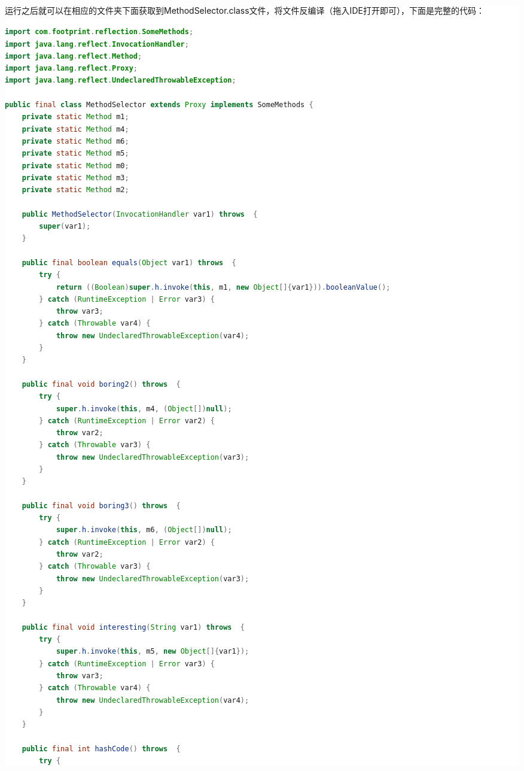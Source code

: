 运行之后就可以在相应的文件夹下面获取到MethodSelector.class文件，将文件反编译（拖入IDE打开即可），下面是完整的代码：

```java
import com.footprint.reflection.SomeMethods;
import java.lang.reflect.InvocationHandler;
import java.lang.reflect.Method;
import java.lang.reflect.Proxy;
import java.lang.reflect.UndeclaredThrowableException;

public final class MethodSelector extends Proxy implements SomeMethods {
    private static Method m1;
    private static Method m4;
    private static Method m6;
    private static Method m5;
    private static Method m0;
    private static Method m3;
    private static Method m2;

    public MethodSelector(InvocationHandler var1) throws  {
        super(var1);
    }

    public final boolean equals(Object var1) throws  {
        try {
            return ((Boolean)super.h.invoke(this, m1, new Object[]{var1})).booleanValue();
        } catch (RuntimeException | Error var3) {
            throw var3;
        } catch (Throwable var4) {
            throw new UndeclaredThrowableException(var4);
        }
    }

    public final void boring2() throws  {
        try {
            super.h.invoke(this, m4, (Object[])null);
        } catch (RuntimeException | Error var2) {
            throw var2;
        } catch (Throwable var3) {
            throw new UndeclaredThrowableException(var3);
        }
    }

    public final void boring3() throws  {
        try {
            super.h.invoke(this, m6, (Object[])null);
        } catch (RuntimeException | Error var2) {
            throw var2;
        } catch (Throwable var3) {
            throw new UndeclaredThrowableException(var3);
        }
    }

    public final void interesting(String var1) throws  {
        try {
            super.h.invoke(this, m5, new Object[]{var1});
        } catch (RuntimeException | Error var3) {
            throw var3;
        } catch (Throwable var4) {
            throw new UndeclaredThrowableException(var4);
        }
    }

    public final int hashCode() throws  {
        try {
```